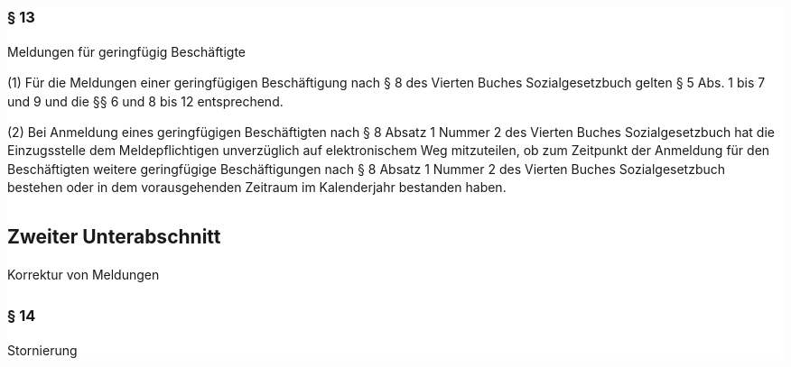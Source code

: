 </div>

</div>

</div>

</div>

<span id="BJNR034310998BJNE002607126.html"></span>

### § 13  
Meldungen für geringfügig Beschäftigte

<div>

<div class="jnhtml">

<div>

<div class="jurAbsatz">

(1) Für die Meldungen einer geringfügigen Beschäftigung nach § 8 des
Vierten Buches Sozialgesetzbuch gelten § 5 Abs. 1 bis 7 und 9 und die §§
6 und 8 bis 12 entsprechend.

</div>

<div class="jurAbsatz">

(2) Bei Anmeldung eines geringfügigen Beschäftigten nach § 8 Absatz 1
Nummer 2 des Vierten Buches Sozialgesetzbuch hat die Einzugsstelle dem
Meldepflichtigen unverzüglich auf elektronischem Weg mitzuteilen, ob zum
Zeitpunkt der Anmeldung für den Beschäftigten weitere geringfügige
Beschäftigungen nach § 8 Absatz 1 Nummer 2 des Vierten Buches
Sozialgesetzbuch bestehen oder in dem vorausgehenden Zeitraum im
Kalenderjahr bestanden haben.

</div>

</div>

</div>

</div>

<span id="BJNR034310998BJNG000401308.html"></span>

## Zweiter Unterabschnitt  
Korrektur von Meldungen

<span id="BJNR034310998BJNE002704124.html"></span>

### § 14  
Stornierung

<div>

<div class="jnhtml">
